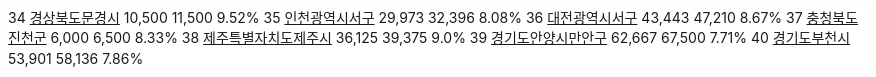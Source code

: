   <tr class="item">
    <td>34</td>
    <td><a href="/apt/경상북도문경시">경상북도문경시</a></td>
    <td>10,500</td>
    <td>11,500</td>
    <td>9.52%</td>
  </tr>

  <tr class="item">
    <td>35</td>
    <td><a href="/apt/인천광역시서구">인천광역시서구</a></td>
    <td>29,973</td>
    <td>32,396</td>
    <td>8.08%</td>
  </tr>

  <tr class="item">
    <td>36</td>
    <td><a href="/apt/대전광역시서구">대전광역시서구</a></td>
    <td>43,443</td>
    <td>47,210</td>
    <td>8.67%</td>
  </tr>

  <tr class="item">
    <td>37</td>
    <td><a href="/apt/충청북도진천군">충청북도진천군</a></td>
    <td>6,000</td>
    <td>6,500</td>
    <td>8.33%</td>
  </tr>

  <tr class="item">
    <td>38</td>
    <td><a href="/apt/제주특별자치도제주시">제주특별자치도제주시</a></td>
    <td>36,125</td>
    <td>39,375</td>
    <td>9.0%</td>
  </tr>

  <tr class="item">
    <td>39</td>
    <td><a href="/apt/경기도안양시만안구">경기도안양시만안구</a></td>
    <td>62,667</td>
    <td>67,500</td>
    <td>7.71%</td>
  </tr>

  <tr class="item">
    <td>40</td>
    <td><a href="/apt/경기도부천시">경기도부천시</a></td>
    <td>53,901</td>
    <td>58,136</td>
    <td>7.86%</td>
  </tr>
